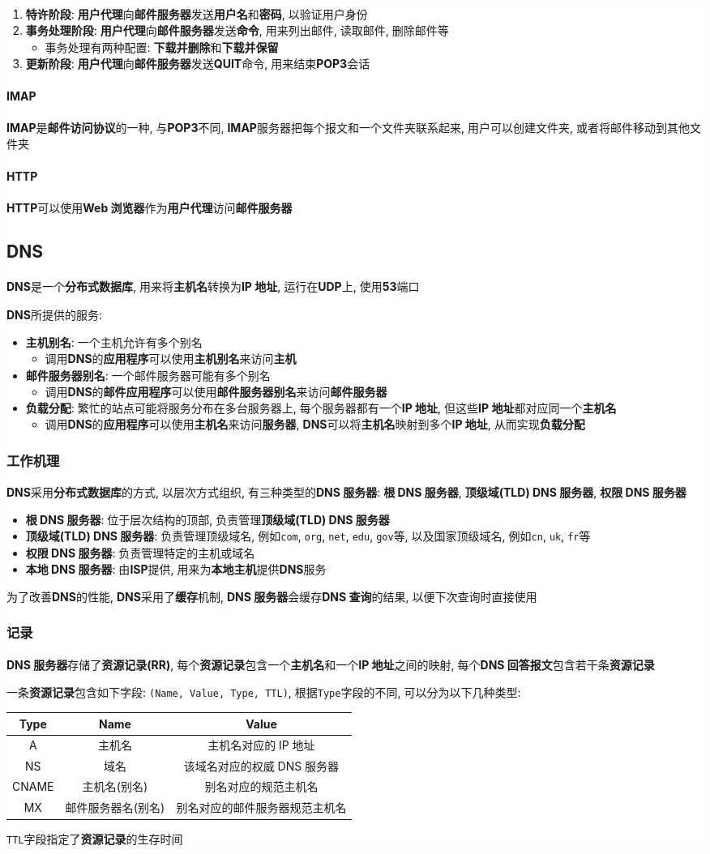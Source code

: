 1. **特许阶段**: **用户代理**向**邮件服务器**发送**用户名**和**密码**, 以验证用户身份
2. **事务处理阶段**: **用户代理**向**邮件服务器**发送**命令**, 用来列出邮件, 读取邮件, 删除邮件等
   - 事务处理有两种配置: **下载并删除**和**下载并保留**
3. **更新阶段**: **用户代理**向**邮件服务器**发送**QUIT**命令, 用来结束**POP3**会话

#### IMAP

**IMAP**是**邮件访问协议**的一种, 与**POP3**不同, **IMAP**服务器把每个报文和一个文件夹联系起来, 用户可以创建文件夹, 或者将邮件移动到其他文件夹

#### HTTP

**HTTP**可以使用**Web 浏览器**作为**用户代理**访问**邮件服务器**

## DNS

**DNS**是一个**分布式数据库**, 用来将**主机名**转换为**IP 地址**, 运行在**UDP**上, 使用**53**端口

**DNS**所提供的服务:

- **主机别名**: 一个主机允许有多个别名
  - 调用**DNS**的**应用程序**可以使用**主机别名**来访问**主机**
- **邮件服务器别名**: 一个邮件服务器可能有多个别名
  - 调用**DNS**的**邮件应用程序**可以使用**邮件服务器别名**来访问**邮件服务器**
- **负载分配**: 繁忙的站点可能将服务分布在多台服务器上, 每个服务器都有一个**IP 地址**, 但这些**IP 地址**都对应同一个**主机名**
  - 调用**DNS**的**应用程序**可以使用**主机名**来访问**服务器**, **DNS**可以将**主机名**映射到多个**IP 地址**, 从而实现**负载分配**

### 工作机理

**DNS**采用**分布式数据库**的方式, 以层次方式组织, 有三种类型的**DNS 服务器**: **根 DNS 服务器**, **顶级域(TLD) DNS 服务器**, **权限 DNS 服务器**

- **根 DNS 服务器**: 位于层次结构的顶部, 负责管理**顶级域(TLD) DNS 服务器**
- **顶级域(TLD) DNS 服务器**: 负责管理顶级域名, 例如`com`, `org`, `net`, `edu`, `gov`等, 以及国家顶级域名, 例如`cn`, `uk`, `fr`等
- **权限 DNS 服务器**: 负责管理特定的主机或域名
- **本地 DNS 服务器**: 由**ISP**提供, 用来为**本地主机**提供**DNS**服务

为了改善**DNS**的性能, **DNS**采用了**缓存**机制, **DNS 服务器**会缓存**DNS 查询**的结果, 以便下次查询时直接使用

### 记录

**DNS 服务器**存储了**资源记录(RR)**, 每个**资源记录**包含一个**主机名**和一个**IP 地址**之间的映射, 每个**DNS 回答报文**包含若干条**资源记录**

一条**资源记录**包含如下字段: `(Name, Value, Type, TTL)`, 根据`Type`字段的不同, 可以分为以下几种类型:

| Type  |        Name        |             Value              |
| :---: | :----------------: | :----------------------------: |
|   A   |       主机名       |      主机名对应的 IP 地址      |
|  NS   |        域名        |  该域名对应的权威 DNS 服务器   |
| CNAME |    主机名(别名)    |      别名对应的规范主机名      |
|  MX   | 邮件服务器名(别名) | 别名对应的邮件服务器规范主机名 |

`TTL`字段指定了**资源记录**的生存时间
